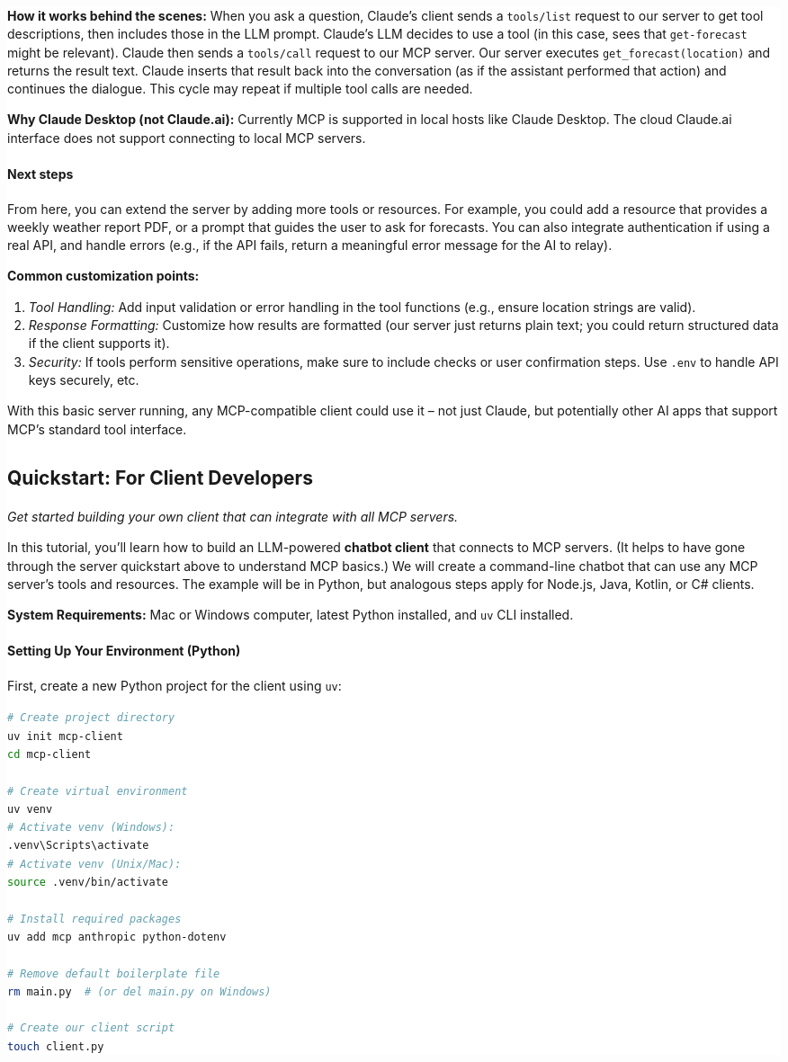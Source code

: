**How it works behind the scenes:** When you ask a question, Claude’s client sends a `tools/list` request to our server to get tool descriptions, then includes those in the LLM prompt. Claude’s LLM decides to use a tool (in this case, sees that `get-forecast` might be relevant). Claude then sends a `tools/call` request to our MCP server. Our server executes `get_forecast(location)` and returns the result text. Claude inserts that result back into the conversation (as if the assistant performed that action) and continues the dialogue. This cycle may repeat if multiple tool calls are needed.

**Why Claude Desktop (not Claude.ai):** Currently MCP is supported in local hosts like Claude Desktop. The cloud Claude.ai interface does not support connecting to local MCP servers.

#### Next steps

From here, you can extend the server by adding more tools or resources. For example, you could add a resource that provides a weekly weather report PDF, or a prompt that guides the user to ask for forecasts. You can also integrate authentication if using a real API, and handle errors (e.g., if the API fails, return a meaningful error message for the AI to relay).

**Common customization points:**

1. *Tool Handling:* Add input validation or error handling in the tool functions (e.g., ensure location strings are valid).
2. *Response Formatting:* Customize how results are formatted (our server just returns plain text; you could return structured data if the client supports it).
3. *Security:* If tools perform sensitive operations, make sure to include checks or user confirmation steps. Use `.env` to handle API keys securely, etc.

With this basic server running, any MCP-compatible client could use it – not just Claude, but potentially other AI apps that support MCP’s standard tool interface.

## Quickstart: For Client Developers

*Get started building your own client that can integrate with all MCP servers.*

In this tutorial, you’ll learn how to build an LLM-powered **chatbot client** that connects to MCP servers. (It helps to have gone through the server quickstart above to understand MCP basics.) We will create a command-line chatbot that can use any MCP server’s tools and resources. The example will be in Python, but analogous steps apply for Node.js, Java, Kotlin, or C# clients.

**System Requirements:** Mac or Windows computer, latest Python installed, and `uv` CLI installed.

#### Setting Up Your Environment (Python)

First, create a new Python project for the client using `uv`:

```bash
# Create project directory
uv init mcp-client
cd mcp-client

# Create virtual environment
uv venv
# Activate venv (Windows):
.venv\Scripts\activate
# Activate venv (Unix/Mac):
source .venv/bin/activate

# Install required packages
uv add mcp anthropic python-dotenv

# Remove default boilerplate file
rm main.py  # (or del main.py on Windows)

# Create our client script
touch client.py
```
